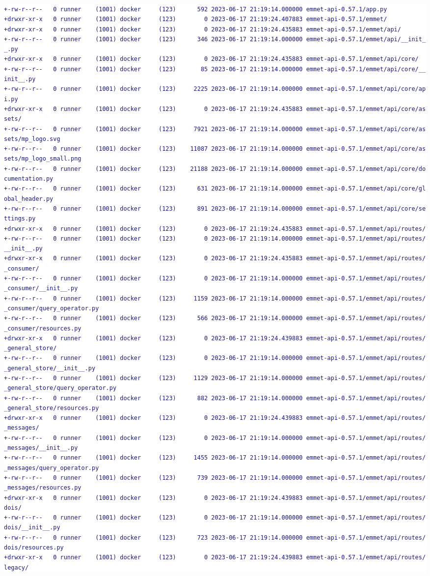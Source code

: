 ```diff
+-rw-r--r--   0 runner    (1001) docker     (123)      592 2023-06-17 21:19:14.000000 emmet-api-0.57.1/app.py
+drwxr-xr-x   0 runner    (1001) docker     (123)        0 2023-06-17 21:19:24.407883 emmet-api-0.57.1/emmet/
+drwxr-xr-x   0 runner    (1001) docker     (123)        0 2023-06-17 21:19:24.435883 emmet-api-0.57.1/emmet/api/
+-rw-r--r--   0 runner    (1001) docker     (123)      346 2023-06-17 21:19:14.000000 emmet-api-0.57.1/emmet/api/__init__.py
+drwxr-xr-x   0 runner    (1001) docker     (123)        0 2023-06-17 21:19:24.435883 emmet-api-0.57.1/emmet/api/core/
+-rw-r--r--   0 runner    (1001) docker     (123)       85 2023-06-17 21:19:14.000000 emmet-api-0.57.1/emmet/api/core/__init__.py
+-rw-r--r--   0 runner    (1001) docker     (123)     2225 2023-06-17 21:19:14.000000 emmet-api-0.57.1/emmet/api/core/api.py
+drwxr-xr-x   0 runner    (1001) docker     (123)        0 2023-06-17 21:19:24.435883 emmet-api-0.57.1/emmet/api/core/assets/
+-rw-r--r--   0 runner    (1001) docker     (123)     7921 2023-06-17 21:19:14.000000 emmet-api-0.57.1/emmet/api/core/assets/mp_logo.svg
+-rw-r--r--   0 runner    (1001) docker     (123)    11087 2023-06-17 21:19:14.000000 emmet-api-0.57.1/emmet/api/core/assets/mp_logo_small.png
+-rw-r--r--   0 runner    (1001) docker     (123)    21188 2023-06-17 21:19:14.000000 emmet-api-0.57.1/emmet/api/core/documentation.py
+-rw-r--r--   0 runner    (1001) docker     (123)      631 2023-06-17 21:19:14.000000 emmet-api-0.57.1/emmet/api/core/global_header.py
+-rw-r--r--   0 runner    (1001) docker     (123)      891 2023-06-17 21:19:14.000000 emmet-api-0.57.1/emmet/api/core/settings.py
+drwxr-xr-x   0 runner    (1001) docker     (123)        0 2023-06-17 21:19:24.435883 emmet-api-0.57.1/emmet/api/routes/
+-rw-r--r--   0 runner    (1001) docker     (123)        0 2023-06-17 21:19:14.000000 emmet-api-0.57.1/emmet/api/routes/__init__.py
+drwxr-xr-x   0 runner    (1001) docker     (123)        0 2023-06-17 21:19:24.435883 emmet-api-0.57.1/emmet/api/routes/_consumer/
+-rw-r--r--   0 runner    (1001) docker     (123)        0 2023-06-17 21:19:14.000000 emmet-api-0.57.1/emmet/api/routes/_consumer/__init__.py
+-rw-r--r--   0 runner    (1001) docker     (123)     1159 2023-06-17 21:19:14.000000 emmet-api-0.57.1/emmet/api/routes/_consumer/query_operator.py
+-rw-r--r--   0 runner    (1001) docker     (123)      566 2023-06-17 21:19:14.000000 emmet-api-0.57.1/emmet/api/routes/_consumer/resources.py
+drwxr-xr-x   0 runner    (1001) docker     (123)        0 2023-06-17 21:19:24.439883 emmet-api-0.57.1/emmet/api/routes/_general_store/
+-rw-r--r--   0 runner    (1001) docker     (123)        0 2023-06-17 21:19:14.000000 emmet-api-0.57.1/emmet/api/routes/_general_store/__init__.py
+-rw-r--r--   0 runner    (1001) docker     (123)     1129 2023-06-17 21:19:14.000000 emmet-api-0.57.1/emmet/api/routes/_general_store/query_operator.py
+-rw-r--r--   0 runner    (1001) docker     (123)      882 2023-06-17 21:19:14.000000 emmet-api-0.57.1/emmet/api/routes/_general_store/resources.py
+drwxr-xr-x   0 runner    (1001) docker     (123)        0 2023-06-17 21:19:24.439883 emmet-api-0.57.1/emmet/api/routes/_messages/
+-rw-r--r--   0 runner    (1001) docker     (123)        0 2023-06-17 21:19:14.000000 emmet-api-0.57.1/emmet/api/routes/_messages/__init__.py
+-rw-r--r--   0 runner    (1001) docker     (123)     1455 2023-06-17 21:19:14.000000 emmet-api-0.57.1/emmet/api/routes/_messages/query_operator.py
+-rw-r--r--   0 runner    (1001) docker     (123)      739 2023-06-17 21:19:14.000000 emmet-api-0.57.1/emmet/api/routes/_messages/resources.py
+drwxr-xr-x   0 runner    (1001) docker     (123)        0 2023-06-17 21:19:24.439883 emmet-api-0.57.1/emmet/api/routes/dois/
+-rw-r--r--   0 runner    (1001) docker     (123)        0 2023-06-17 21:19:14.000000 emmet-api-0.57.1/emmet/api/routes/dois/__init__.py
+-rw-r--r--   0 runner    (1001) docker     (123)      723 2023-06-17 21:19:14.000000 emmet-api-0.57.1/emmet/api/routes/dois/resources.py
+drwxr-xr-x   0 runner    (1001) docker     (123)        0 2023-06-17 21:19:24.439883 emmet-api-0.57.1/emmet/api/routes/legacy/
```